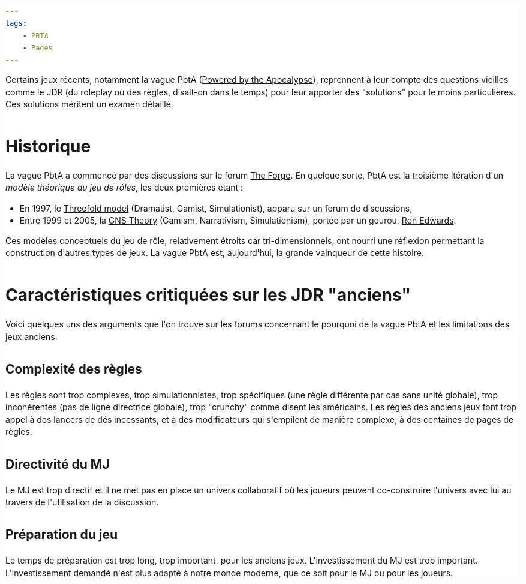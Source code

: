 ```yaml
---
tags:
    - PBTA
    - Pages
---
```


Certains jeux récents, notamment la vague PbtA ([Powered by the Apocalypse](https://en.wikipedia.org/wiki/Powered_by_the_Apocalypse)), reprennent à leur compte des questions vieilles comme le JDR (du roleplay ou des règles, disait-on dans le temps) pour leur apporter des "solutions" pour le moins particulières. Ces solutions méritent un examen détaillé.

# Historique

La vague PbtA a commencé par des discussions sur le forum [The Forge](https://github.com/orey/ttrpg#the-forge). En quelque sorte, PbtA est la troisième itération d'un _modèle théorique du jeu de rôles_, les deux premières étant :

* En 1997, le [Threefold model](https://en.wikipedia.org/wiki/Threefold_model) (Dramatist, Gamist, Simulationist), apparu sur un forum de discussions,
* Entre 1999 et 2005, la [GNS Theory](https://en.wikipedia.org/wiki/GNS_theory) (Gamism, Narrativism, Simulationism), portée par un gourou, [Ron Edwards](https://en.wikipedia.org/wiki/Ron_Edwards_(game_designer)).

Ces modèles conceptuels du jeu de rôle, relativement étroits car tri-dimensionnels, ont nourri une réflexion permettant la construction d'autres types de jeux. La vague PbtA est, aujourd'hui, la grande vainqueur de cette histoire.

# Caractéristiques critiquées sur les JDR "anciens"

Voici quelques uns des arguments que l'on trouve sur les forums concernant le pourquoi de la vague PbtA et les limitations des jeux anciens.

## Complexité des règles

Les règles sont trop complexes, trop simulationnistes, trop spécifiques (une règle différente par cas sans unité globale), trop incohérentes (pas de ligne directrice globale), trop "crunchy" comme disent les américains. Les règles des anciens jeux font trop appel à des lancers de dés incessants, et à des modificateurs qui s'empilent de manière complexe, à des centaines de pages de règles.

## Directivité du MJ

Le MJ est trop directif et il ne met pas en place un univers collaboratif où les joueurs peuvent co-construire l'univers avec lui au travers de l'utilisation de la discussion.

## Préparation du jeu

Le temps de préparation est trop long, trop important, pour les anciens jeux. L'investissement du MJ est trop important. L'investissement demandé n'est plus adapté à notre monde moderne, que ce soit pour le MJ ou pour les joueurs.
